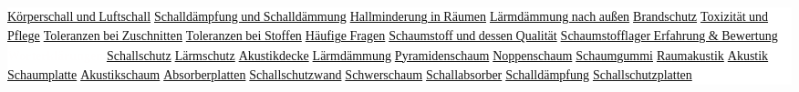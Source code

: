 <a href="http://www.schaumstofflager.de/cms/koerperschall-und-luftschall.html" rel="noopener" class="external-link" target="_blank" style="font-family:ArialMT;color:#151515ff;">Körperschall und Luftschall</a>
<a href="http://www.schaumstofflager.de/cms/schalldaempfung-und-schalldaemmung.html" rel="noopener" class="external-link" target="_blank" style="font-family:ArialMT;color:#151515ff;">Schalldämpfung und Schalldämmung</a>
<a href="http://www.schaumstofflager.de/cms/raumakustik-optimieren.html" rel="noopener" class="external-link" target="_blank" style="font-family:ArialMT;color:#151515ff;">Hallminderung in Räumen</a>
<a href="http://www.schaumstofflager.de/cms/laermdaemmung-schallisolierung.html" rel="noopener" class="external-link" target="_blank" style="font-family:ArialMT;color:#151515ff;">Lärmdämmung nach außen</a>
<a href="http://www.schaumstofflager.de/cms/brandschutz.html" rel="noopener" class="external-link" target="_blank" style="font-family:ArialMT;color:#151515ff;">Brandschutz</a>
<a href="http://www.schaumstofflager.de/cms/toxizitaet-und-pflege.html" rel="noopener" class="external-link" target="_blank" style="font-family:ArialMT;color:#151515ff;">Toxizität und Pflege</a>
<a href="http://www.schaumstofflager.de/cms/schaumstofftoleranzen.html" rel="noopener" class="external-link" target="_blank" style="font-family:ArialMT;color:#151515ff;">Toleranzen bei Zuschnitten</a>
<a href="http://www.schaumstofflager.de/cms/farbtoleranzen-bei-stoffen.html" rel="noopener" class="external-link" target="_blank" style="font-family:ArialMT;color:#151515ff;">Toleranzen bei Stoffen</a>
<a href="http://www.schaumstofflager.de/cms/haeufige-fragen.html" rel="noopener" class="external-link" target="_blank" style="font-family:ArialMT;color:#151515ff;">Häufige Fragen</a>
<a href="http://www.schaumstofflager.de/cms/schaumstoff-und-akustikschaumstoffe.html" rel="noopener" class="external-link" target="_blank" style="font-family:ArialMT;color:#151515ff;">Schaumstoff und dessen Qualität</a>
<a href="http://www.schaumstofflager.de/cms/schaumstofflager-erfahrung-und-bewertung.html" rel="noopener" class="external-link" target="_blank" style="font-family:ArialMT;color:#151515ff;">Schaumstofflager Erfahrung & Bewertung</a>
<span style="font-family:Arial-BoldMT;color:#fffefeff;"><b>Worterklärungen</b></span>
<a href="http://www.schaumstofflager.de/cms/schallschutz.html" rel="noopener" class="external-link" target="_blank" style="font-family:ArialMT;color:#151515ff;">Schallschutz</a>
<a href="http://www.schaumstofflager.de/cms/laermschutz.html" rel="noopener" class="external-link" target="_blank" style="font-family:ArialMT;color:#151515ff;">Lärmschutz</a>
<a href="http://www.schaumstofflager.de/cms/akustikdecke.html" rel="noopener" class="external-link" target="_blank" style="font-family:ArialMT;color:#151515ff;">Akustikdecke</a>
<a href="http://www.schaumstofflager.de/cms/laermdaemmung.html" rel="noopener" class="external-link" target="_blank" style="font-family:ArialMT;color:#151515ff;">Lärmdämmung</a>
<a href="http://www.schaumstofflager.de/cms/pyramidenschaum.html" rel="noopener" class="external-link" target="_blank" style="font-family:ArialMT;color:#151515ff;">Pyramidenschaum</a>
<a href="http://www.schaumstofflager.de/cms/noppenschaum.html" rel="noopener" class="external-link" target="_blank" style="font-family:ArialMT;color:#151515ff;">Noppenschaum</a>
<a href="http://www.schaumstofflager.de/cms/schaumgummi.html" rel="noopener" class="external-link" target="_blank" style="font-family:ArialMT;color:#151515ff;">Schaumgummi</a>
<a href="http://www.schaumstofflager.de/cms/raumakustik.html" rel="noopener" class="external-link" target="_blank" style="font-family:ArialMT;color:#151515ff;">Raumakustik</a>
<a href="http://www.schaumstofflager.de/cms/akustik.html" rel="noopener" class="external-link" target="_blank" style="font-family:ArialMT;color:#151515ff;">Akustik</a>
<a href="http://www.schaumstofflager.de/cms/schaumplatte.html" rel="noopener" class="external-link" target="_blank" style="font-family:ArialMT;color:#151515ff;">Schaumplatte</a>
<a href="http://www.schaumstofflager.de/cms/akustikschaum.html" rel="noopener" class="external-link" target="_blank" style="font-family:ArialMT;color:#151515ff;">Akustikschaum</a>
<a href="http://www.schaumstofflager.de/cms/absorberplatten.html" rel="noopener" class="external-link" target="_blank" style="font-family:ArialMT;color:#151515ff;">Absorberplatten</a>
<a href="http://www.schaumstofflager.de/cms/schallschutzwand.html" rel="noopener" class="external-link" target="_blank" style="font-family:ArialMT;color:#151515ff;">Schallschutzwand</a>
<a href="http://www.schaumstofflager.de/cms/schwerschaum.html" rel="noopener" class="external-link" target="_blank" style="font-family:ArialMT;color:#151515ff;">Schwerschaum</a>
<a href="http://www.schaumstofflager.de/cms/schallabsorber.html" rel="noopener" class="external-link" target="_blank" style="font-family:ArialMT;color:#151515ff;">Schallabsorber</a>
<a href="http://www.schaumstofflager.de/cms/schalldaempfung.html" rel="noopener" class="external-link" target="_blank" style="font-family:ArialMT;color:#151515ff;">Schalldämpfung</a>
<a href="http://www.schaumstofflager.de/cms/schallschutzplatten.html" rel="noopener" class="external-link" target="_blank" style="font-family:ArialMT;color:#151515ff;">Schallschutzplatten</a>